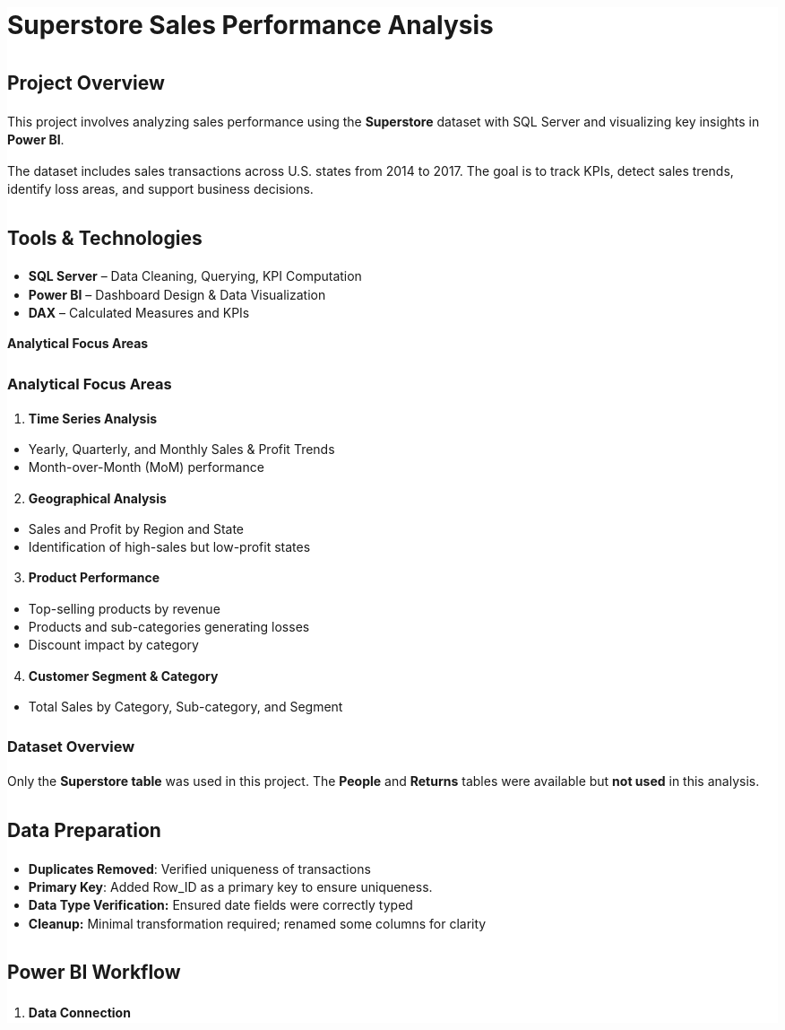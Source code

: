 # **Superstore Sales Performance Analysis**

## **Project Overview**

This project involves analyzing sales performance using the **Superstore** dataset with SQL Server and visualizing key insights in **Power BI**. 

The dataset includes sales transactions across U.S. states from 2014 to 2017\. The goal is to track KPIs, detect sales trends, identify loss areas, and support business decisions.

## **Tools & Technologies**

* **SQL Server** – Data Cleaning, Querying, KPI Computation  
* **Power BI** – Dashboard Design & Data Visualization  
* **DAX** – Calculated Measures and KPIs

**Analytical Focus Areas**

### **Analytical Focus Areas**

1. **Time Series Analysis**  
* Yearly, Quarterly, and Monthly Sales & Profit Trends  
* Month-over-Month (MoM) performance

2. **Geographical Analysis**  
* Sales and Profit by Region and State  
* Identification of high-sales but low-profit states

3. **Product Performance**  
* Top-selling products by revenue  
* Products and sub-categories generating losses  
* Discount impact by category

4. **Customer Segment & Category**  
* Total Sales by Category, Sub-category, and Segment

### **Dataset Overview**

Only the **Superstore table** was used in this project. The **People** and **Returns** tables were available but **not used** in this analysis.

##  **Data Preparation**

* **Duplicates Removed**: Verified uniqueness of transactions  
* **Primary Key**: Added Row\_ID as a primary key to ensure uniqueness.  
* **Data Type Verification:** Ensured date fields were correctly typed  
* **Cleanup:** Minimal transformation required; renamed some columns for clarity

## **Power BI Workflow**

1. #### **Data Connection**
